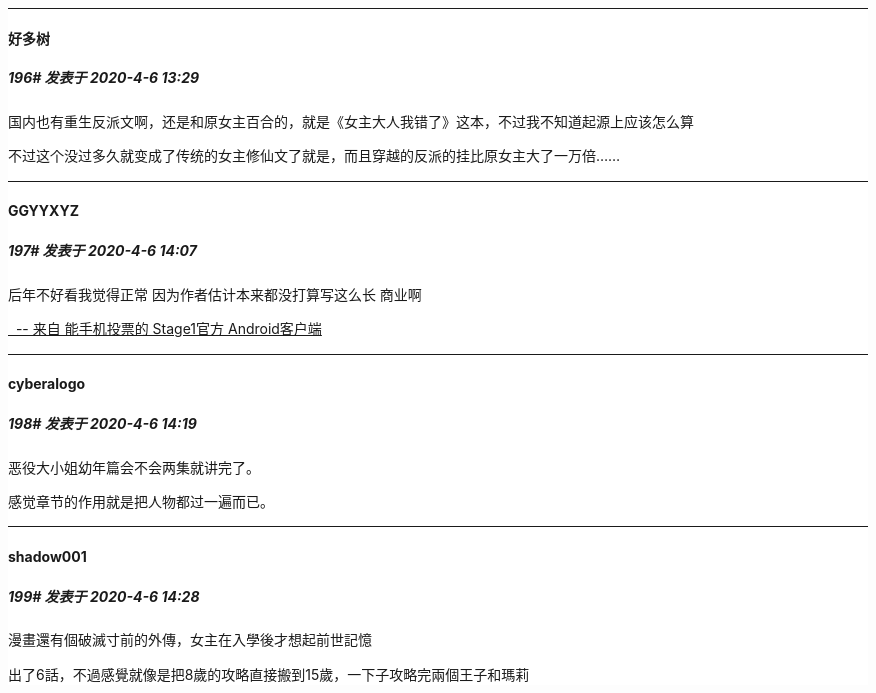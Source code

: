 
-----

####  好多树  
##### 196#       发表于 2020-4-6 13:29




国内也有重生反派文啊，还是和原女主百合的，就是《女主大人我错了》这本，不过我不知道起源上应该怎么算

不过这个没过多久就变成了传统的女主修仙文了就是，而且穿越的反派的挂比原女主大了一万倍……







-----

####  GGYYXYZ  
##### 197#       发表于 2020-4-6 14:07




后年不好看我觉得正常 因为作者估计本来都没打算写这么长 商业啊

[  -- 来自 能手机投票的 Stage1官方 Android客户端](https://www.coolapk.com/apk/140634)







-----

####  cyberalogo  
##### 198#       发表于 2020-4-6 14:19




恶役大小姐幼年篇会不会两集就讲完了。


感觉章节的作用就是把人物都过一遍而已。







-----

####  shadow001  
##### 199#       发表于 2020-4-6 14:28




漫畫還有個破滅寸前的外傳，女主在入學後才想起前世記憶

出了6話，不過感覺就像是把8歲的攻略直接搬到15歲，一下子攻略完兩個王子和瑪莉


